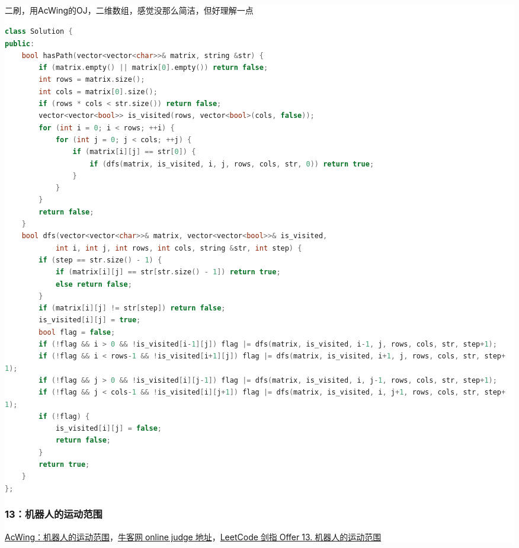二刷，用AcWing的OJ，二维数组，感觉没那么简洁，但好理解一点

```c++
class Solution {
public:
    bool hasPath(vector<vector<char>>& matrix, string &str) {
        if (matrix.empty() || matrix[0].empty()) return false;
        int rows = matrix.size();
        int cols = matrix[0].size();
        if (rows * cols < str.size()) return false;
        vector<vector<bool>> is_visited(rows, vector<bool>(cols, false));
        for (int i = 0; i < rows; ++i) {
            for (int j = 0; j < cols; ++j) {
                if (matrix[i][j] == str[0]) {
                    if (dfs(matrix, is_visited, i, j, rows, cols, str, 0)) return true;
                }
            }
        }
        return false;
    }
    bool dfs(vector<vector<char>>& matrix, vector<vector<bool>>& is_visited,
            int i, int j, int rows, int cols, string &str, int step) {
        if (step == str.size() - 1) {
            if (matrix[i][j] == str[str.size() - 1]) return true;
            else return false;
        }
        if (matrix[i][j] != str[step]) return false;
        is_visited[i][j] = true;
        bool flag = false;
        if (!flag && i > 0 && !is_visited[i-1][j]) flag |= dfs(matrix, is_visited, i-1, j, rows, cols, str, step+1);
        if (!flag && i < rows-1 && !is_visited[i+1][j]) flag |= dfs(matrix, is_visited, i+1, j, rows, cols, str, step+1);
        if (!flag && j > 0 && !is_visited[i][j-1]) flag |= dfs(matrix, is_visited, i, j-1, rows, cols, str, step+1);
        if (!flag && j < cols-1 && !is_visited[i][j+1]) flag |= dfs(matrix, is_visited, i, j+1, rows, cols, str, step+1);
        if (!flag) {
            is_visited[i][j] = false;
            return false;
        }
        return true;
    }
};
```

### 13：机器人的运动范围

[AcWing：机器人的运动范围](https://www.acwing.com/problem/content/22/)，[牛客网 online judge 地址](https://www.nowcoder.com/practice/6e5207314b5241fb83f2329e89fdecc8?tpId=13&tPage=3&rp=3&ru=%2Fta%2Fcoding-interviews&qru=%2Fta%2Fcoding-interviews%2Fquestion-ranking)，[LeetCode 剑指 Offer 13. 机器人的运动范围](https://leetcode-cn.com/problems/ji-qi-ren-de-yun-dong-fan-wei-lcof/)
